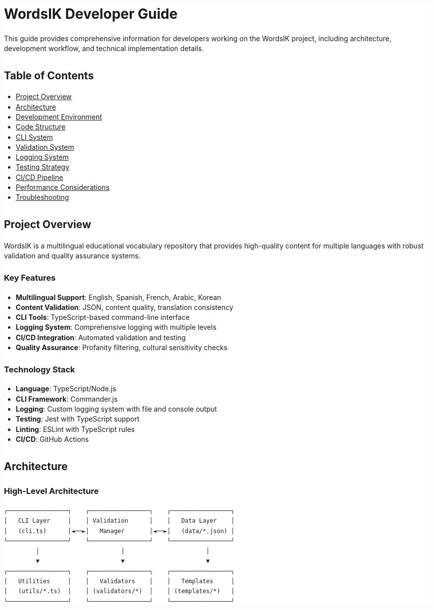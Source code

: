 # WordsIK Developer Guide

This guide provides comprehensive information for developers working on the WordsIK project, including architecture, development workflow, and technical implementation details.

## Table of Contents

- [Project Overview](#project-overview)
- [Architecture](#architecture)
- [Development Environment](#development-environment)
- [Code Structure](#code-structure)
- [CLI System](#cli-system)
- [Validation System](#validation-system)
- [Logging System](#logging-system)
- [Testing Strategy](#testing-strategy)
- [CI/CD Pipeline](#cicd-pipeline)
- [Performance Considerations](#performance-considerations)
- [Troubleshooting](#troubleshooting)

## Project Overview

WordsIK is a multilingual educational vocabulary repository that provides high-quality content for multiple languages with robust validation and quality assurance systems.

### Key Features

- **Multilingual Support**: English, Spanish, French, Arabic, Korean
- **Content Validation**: JSON, content quality, translation consistency
- **CLI Tools**: TypeScript-based command-line interface
- **Logging System**: Comprehensive logging with multiple levels
- **CI/CD Integration**: Automated validation and testing
- **Quality Assurance**: Profanity filtering, cultural sensitivity checks

### Technology Stack

- **Language**: TypeScript/Node.js
- **CLI Framework**: Commander.js
- **Logging**: Custom logging system with file and console output
- **Testing**: Jest with TypeScript support
- **Linting**: ESLint with TypeScript rules
- **CI/CD**: GitHub Actions

## Architecture

### High-Level Architecture

```
┌─────────────────┐    ┌─────────────────┐    ┌─────────────────┐
│   CLI Layer     │    │ Validation      │    │   Data Layer    │
│   (cli.ts)      │◄──►│   Manager       │◄──►│   (data/*.json) │
└─────────────────┘    └─────────────────┘    └─────────────────┘
         │                       │                       │
         ▼                       ▼                       ▼
┌─────────────────┐    ┌─────────────────┐    ┌─────────────────┐
│   Utilities     │    │   Validators    │    │   Templates     │
│   (utils/*.ts)  │    │ (validators/*)  │    │ (templates/*)   │
└─────────────────┘    └─────────────────┘    └─────────────────┘
```
